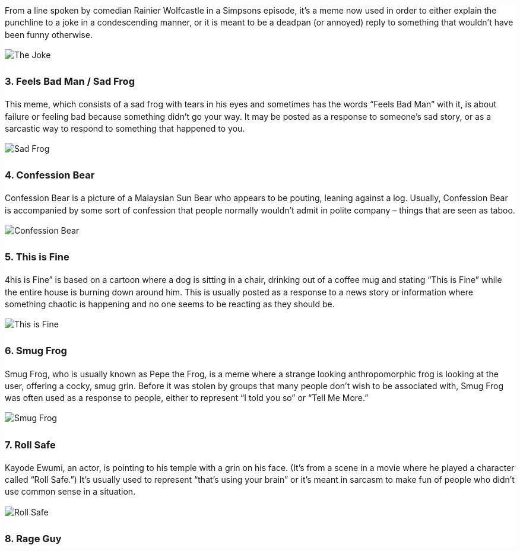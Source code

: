 From a line spoken by comedian Rainier Wolfcastle in a Simpsons episode, it’s a meme now used in order to either explain the punchline to a joke in a condescending manner, or it is meant to be a deadpan (or annoyed) reply to something that wouldn’t have been funny otherwise.

![The Joke](https://images.wondershare.com/filmora/article-images/The-Joke-meme.JPG)

### 3\. Feels Bad Man / Sad Frog

This meme, which consists of a sad frog with tears in his eyes and sometimes has the words “Feels Bad Man” with it, is about failure or feeling bad because something didn’t go your way. It may be posted as a response to someone’s sad story, or as a sarcastic way to respond to something that happened to you.

![Sad Frog](https://images.wondershare.com/filmora/article-images/Sad-Frog-meme.JPG)

### 4\. Confession Bear

Confession Bear is a picture of a Malaysian Sun Bear who appears to be pouting, leaning against a log. Usually, Confession Bear is accompanied by some sort of confession that people normally wouldn’t admit in polite company – things that are seen as taboo.

![Confession Bear](https://images.wondershare.com/filmora/article-images/Confession-Bear-meme.JPG)

### 5\. This is Fine

4his is Fine” is based on a cartoon where a dog is sitting in a chair, drinking out of a coffee mug and stating “This is Fine” while the entire house is burning down around him. This is usually posted as a response to a news story or information where something chaotic is happening and no one seems to be reacting as they should be.

![This is Fine](https://images.wondershare.com/filmora/article-images/this-is-fine-meme.JPG)

### 6\. Smug Frog

Smug Frog, who is usually known as Pepe the Frog, is a meme where a strange looking anthropomorphic frog is looking at the user, offering a cocky, smug grin. Before it was stolen by groups that many people don’t wish to be associated with, Smug Frog was often used as a response to people, either to represent “I told you so” or “Tell Me More.”

![Smug Frog](https://images.wondershare.com/filmora/article-images/Smug-Frog-meme.JPG)

### 7\. Roll Safe

Kayode Ewumi, an actor, is pointing to his temple with a grin on his face. (It’s from a scene in a movie where he played a character called “Roll Safe.”) It’s usually used to represent “that’s using your brain” or it’s meant in sarcasm to make fun of people who didn’t use common sense in a situation.

![Roll Safe](https://images.wondershare.com/filmora/article-images/roll-safe-meme.JPG)

### 8\. Rage Guy
